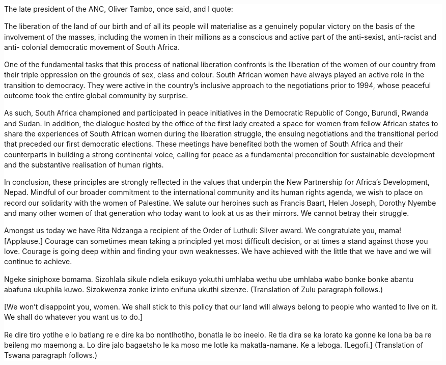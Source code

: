 The late president of the ANC, Oliver Tambo, once said, and I quote:

  The liberation of the land of our birth and of all its people will
  materialise as a genuinely popular victory on the basis of the
  involvement of the masses, including the women in their millions as a
  conscious and active part of the anti-sexist, anti-racist and anti-
  colonial democratic movement of South Africa.


One of the fundamental tasks that this process of national liberation
confronts is the liberation of the women of our country from their triple
oppression on the grounds of sex, class and colour. South African women
have always played an active role in the transition to democracy. They were
active in the country’s inclusive approach to the negotiations prior to
1994, whose peaceful outcome took the entire global community by surprise.

As such, South Africa championed and participated in peace initiatives in
the Democratic Republic of Congo, Burundi, Rwanda and Sudan. In addition,
the dialogue hosted by the office of the first lady created a space for
women from fellow African states to share the experiences of South African
women during the liberation struggle, the ensuing negotiations and the
transitional period that preceded our first democratic elections. These
meetings have benefited both the women of South Africa and their
counterparts in building a strong continental voice, calling for peace as a
fundamental precondition for sustainable development and the substantive
realisation of human rights.

In conclusion, these principles are strongly reflected in the values that
underpin the New Partnership for Africa’s Development, Nepad. Mindful of
our broader commitment to the international community and its human rights
agenda, we wish to place on record our solidarity with the women of
Palestine. We salute our heroines such as Francis Baart, Helen Joseph,
Dorothy Nyembe and many other women of that generation who today want to
look at us as their mirrors. We cannot betray their struggle.

Amongst us today we have Rita Ndzanga a recipient of the Order of Luthuli:
Silver award. We congratulate you, mama! [Applause.] Courage can sometimes
mean taking a principled yet most difficult decision, or at times a stand
against those you love. Courage is going deep within and finding your own
weaknesses. We have achieved with the little that we have and we will
continue to achieve.

Ngeke siniphoxe bomama. Sizohlala sikule ndlela esikuyo yokuthi umhlaba
wethu ube umhlaba wabo bonke bonke abantu abafuna ukuphila kuwo. Sizokwenza
zonke izinto enifuna ukuthi sizenze. (Translation of Zulu paragraph
follows.)

[We won’t disappoint you, women. We shall stick to this policy that our
land will always belong to people who wanted to live on it. We shall do
whatever you want us to do.]

Re dire tiro yotlhe e lo batlang re e dire ka bo nontlhotlho, bonatla le bo
ineelo. Re tla dira se ka lorato ka gonne ke lona ba ba re beileng mo
maemong a. Lo dire jalo bagaetsho le ka moso me lotle ka makatla-namane. Ke
a leboga. [Legofi.] (Translation of Tswana paragraph follows.)
